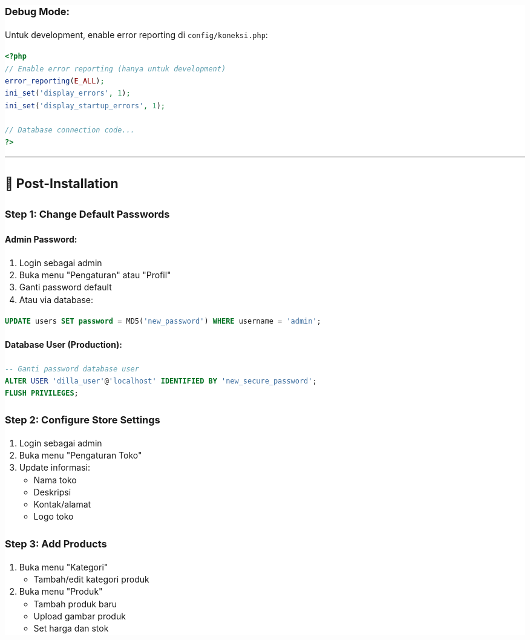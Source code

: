 ### **Debug Mode:**

Untuk development, enable error reporting di `config/koneksi.php`:

```php
<?php
// Enable error reporting (hanya untuk development)
error_reporting(E_ALL);
ini_set('display_errors', 1);
ini_set('display_startup_errors', 1);

// Database connection code...
?>
```

---

## 🔧 Post-Installation

### **Step 1: Change Default Passwords**

#### **Admin Password:**
1. Login sebagai admin
2. Buka menu "Pengaturan" atau "Profil"
3. Ganti password default
4. Atau via database:
```sql
UPDATE users SET password = MD5('new_password') WHERE username = 'admin';
```

#### **Database User (Production):**
```sql
-- Ganti password database user
ALTER USER 'dilla_user'@'localhost' IDENTIFIED BY 'new_secure_password';
FLUSH PRIVILEGES;
```

### **Step 2: Configure Store Settings**

1. Login sebagai admin
2. Buka menu "Pengaturan Toko"
3. Update informasi:
   - Nama toko
   - Deskripsi
   - Kontak/alamat
   - Logo toko

### **Step 3: Add Products**

1. Buka menu "Kategori"
   - Tambah/edit kategori produk
2. Buka menu "Produk"
   - Tambah produk baru
   - Upload gambar produk
   - Set harga dan stok
